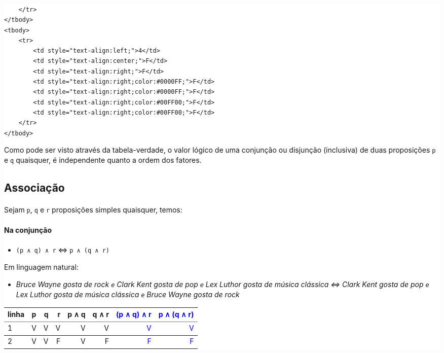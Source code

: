 		</tr>
	</tbody>
	<tbody>
		<tr>
			<td style="text-align:left;">4</td>
			<td style="text-align:center;">F</td>
			<td style="text-align:right;">F</td>
			<td style="text-align:right;color:#0000FF;">F</td>
			<td style="text-align:right;color:#0000FF;">F</td>
			<td style="text-align:right;color:#00FF00;">F</td>
			<td style="text-align:right;color:#00FF00;">F</td>
		</tr>
	</tbody>
</table>

Como pode ser visto através da tabela-verdade, o valor lógico de uma conjunção ou disjunção (inclusiva) de duas proposições `p` e `q` quaisquer, é independente quanto a ordem dos fatores.

## Associação 

Sejam `p`, `q` e `r` proposições simples quaisquer, temos:

#### Na conjunção

* `(p ∧ q) ∧ r` &#8660; `p ∧ (q ∧ r)`

Em linguagem natural:

* *Bruce Wayne gosta de rock `e` Clark Kent gosta de pop `e` Lex Luthor gosta de música clássica &#8660; Clark Kent gosta de pop `e` Lex Luthor gosta de música clássica `e` Bruce Wayne gosta de rock*

<table rules="groups" width="100%">
	<thead>
		<tr>
			<th style="text-align:left; ">linha</th>
			<th style="text-align:center;">p</th>
			<th style="text-align:right;">q</th>
			<th style="text-align:right;">r</th>
			<th style="text-align:right;">p ∧ q</th>
			<th style="text-align:right;">q ∧ r</th>
			<th style="text-align:right;color:#0000FF;">(p ∧ q) ∧ r</th>
			<th style="text-align:right;color:#0000FF;">p ∧ (q ∧ r)</th>
		</tr>
	</thead>
	<tbody>
		<tr>
			<td style="text-align:left;">1</td>
			<td style="text-align:center;">V</td>
			<td style="text-align:right;">V</td>
			<td style="text-align:right;">V</td>
			<td style="text-align:right;">V</td>
			<td style="text-align:right;">V</td>
			<td style="text-align:right;color:#0000FF;">V</td>
			<td style="text-align:right;color:#0000FF;">V</td>
		</tr>
	</tbody>
	<tbody>
		<tr>
			<td style="text-align:left;">2</td>
			<td style="text-align:center;">V</td>
			<td style="text-align:right;">V</td>
			<td style="text-align:right;">F</td>
			<td style="text-align:right;">V</td>
			<td style="text-align:right;">F</td>
			<td style="text-align:right;color:#0000FF;">F</td>
			<td style="text-align:right;color:#0000FF;">F</td>